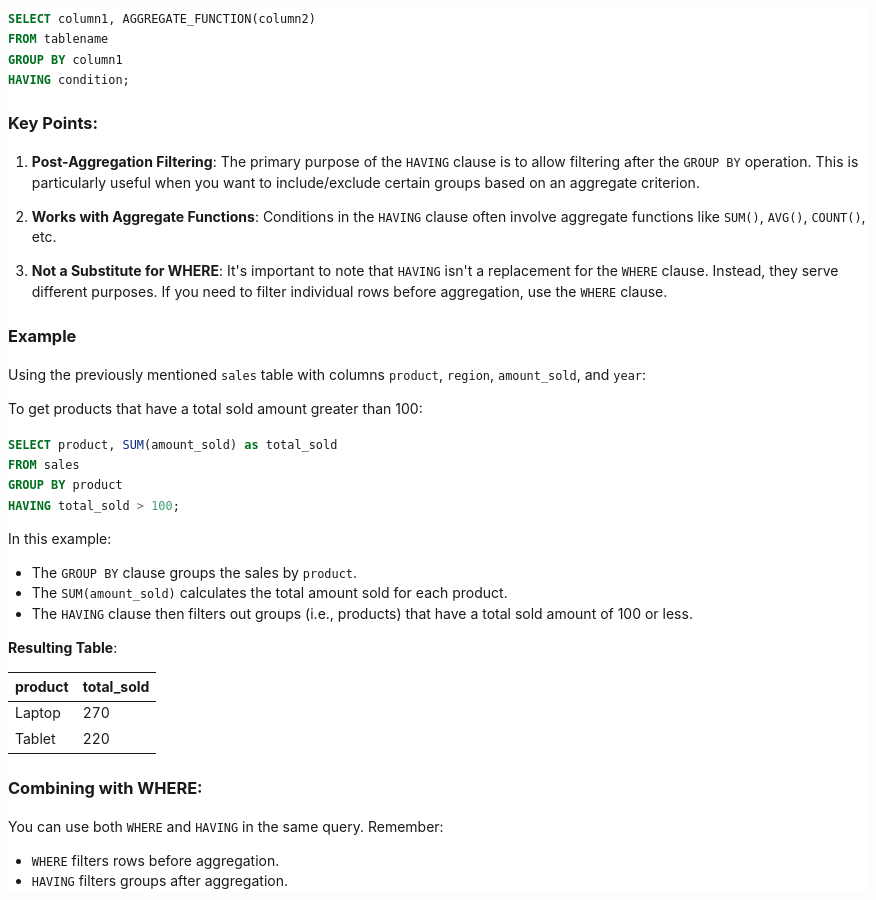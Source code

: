 ```sql
SELECT column1, AGGREGATE_FUNCTION(column2)
FROM tablename
GROUP BY column1
HAVING condition;
```

### **Key Points**:

1. **Post-Aggregation Filtering**: The primary purpose of the `HAVING` clause is to allow filtering after the `GROUP BY` operation. This is particularly useful when you want to include/exclude certain groups based on an aggregate criterion.
  
2. **Works with Aggregate Functions**: Conditions in the `HAVING` clause often involve aggregate functions like `SUM()`, `AVG()`, `COUNT()`, etc.

3. **Not a Substitute for WHERE**: It's important to note that `HAVING` isn't a replacement for the `WHERE` clause. Instead, they serve different purposes. If you need to filter individual rows before aggregation, use the `WHERE` clause.

### Example

Using the previously mentioned `sales` table with columns `product`, `region`, `amount_sold`, and `year`:

To get products that have a total sold amount greater than 100:

```sql
SELECT product, SUM(amount_sold) as total_sold
FROM sales
GROUP BY product
HAVING total_sold > 100;
```

In this example:

- The `GROUP BY` clause groups the sales by `product`.
- The `SUM(amount_sold)` calculates the total amount sold for each product.
- The `HAVING` clause then filters out groups (i.e., products) that have a total sold amount of 100 or less.

**Resulting Table**:

| product  | total_sold |
|----------|------------|
| Laptop   | 270        |
| Tablet   | 220        |


### **Combining with WHERE**:

You can use both `WHERE` and `HAVING` in the same query. Remember:

- `WHERE` filters rows before aggregation.
- `HAVING` filters groups after aggregation.
